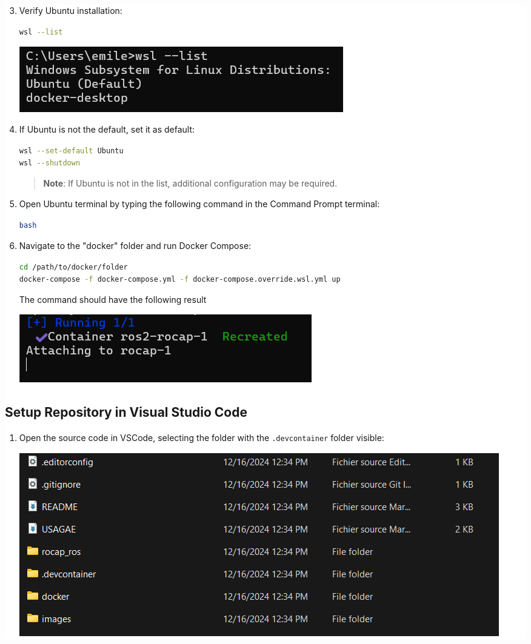 3. Verify Ubuntu installation:
   ```bash
   wsl --list
   ```
   
   ![WSL List](images/wsl_list.png)

4. If Ubuntu is not the default, set it as default:
   ```bash
   wsl --set-default Ubuntu
   wsl --shutdown
   ```

   > **Note**: If Ubuntu is not in the list, additional configuration may be required.

5. Open Ubuntu terminal by typing the following command in the Command Prompt terminal:
   ```bash
   bash
   ```

6. Navigate to the "docker" folder and run Docker Compose:
   ```bash
   cd /path/to/docker/folder
   docker-compose -f docker-compose.yml -f docker-compose.override.wsl.yml up
   ```

   The command should have the following result

   ![Docker Compose](images/compose.png)

## Setup Repository in Visual Studio Code

1. Open the source code in VSCode, selecting the folder with the `.devcontainer` folder visible:

   ![VSCode Folder](images/folder_vscode.png)
